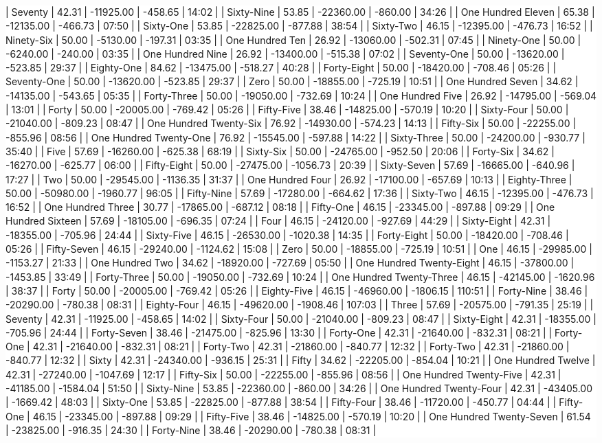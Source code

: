 | Seventy | 42.31 | -11925.00 | -458.65 | 14:02 |     | Sixty-Nine | 53.85 | -22360.00 | -860.00 | 34:26 |
| One Hundred Eleven | 65.38 | -12135.00 | -466.73 | 07:50 |     | Sixty-One | 53.85 | -22825.00 | -877.88 | 38:54 |
| Sixty-Two | 46.15 | -12395.00 | -476.73 | 16:52 |     | Ninety-Six | 50.00 | -5130.00 | -197.31 | 03:35 |
| One Hundred Ten | 26.92 | -13060.00 | -502.31 | 07:45 |     | Ninety-One | 50.00 | -6240.00 | -240.00 | 03:35 |
| One Hundred Nine | 26.92 | -13400.00 | -515.38 | 07:02 |     | Seventy-One | 50.00 | -13620.00 | -523.85 | 29:37 |
| Eighty-One | 84.62 | -13475.00 | -518.27 | 40:28 |     | Forty-Eight | 50.00 | -18420.00 | -708.46 | 05:26 |
| Seventy-One | 50.00 | -13620.00 | -523.85 | 29:37 |     | Zero | 50.00 | -18855.00 | -725.19 | 10:51 |
| One Hundred Seven | 34.62 | -14135.00 | -543.65 | 05:35 |     | Forty-Three | 50.00 | -19050.00 | -732.69 | 10:24 |
| One Hundred Five | 26.92 | -14795.00 | -569.04 | 13:01 |     | Forty | 50.00 | -20005.00 | -769.42 | 05:26 |
| Fifty-Five | 38.46 | -14825.00 | -570.19 | 10:20 |     | Sixty-Four | 50.00 | -21040.00 | -809.23 | 08:47 |
| One Hundred Twenty-Six | 76.92 | -14930.00 | -574.23 | 14:13 |     | Fifty-Six | 50.00 | -22255.00 | -855.96 | 08:56 |
| One Hundred Twenty-One | 76.92 | -15545.00 | -597.88 | 14:22 |     | Sixty-Three | 50.00 | -24200.00 | -930.77 | 35:40 |
| Five | 57.69 | -16260.00 | -625.38 | 68:19 |     | Sixty-Six | 50.00 | -24765.00 | -952.50 | 20:06 |
| Forty-Six | 34.62 | -16270.00 | -625.77 | 06:00 |     | Fifty-Eight | 50.00 | -27475.00 | -1056.73 | 20:39 |
| Sixty-Seven | 57.69 | -16665.00 | -640.96 | 17:27 |     | Two | 50.00 | -29545.00 | -1136.35 | 31:37 |
| One Hundred Four | 26.92 | -17100.00 | -657.69 | 10:13 |     | Eighty-Three | 50.00 | -50980.00 | -1960.77 | 96:05 |
| Fifty-Nine | 57.69 | -17280.00 | -664.62 | 17:36 |     | Sixty-Two | 46.15 | -12395.00 | -476.73 | 16:52 |
| One Hundred Three | 30.77 | -17865.00 | -687.12 | 08:18 |     | Fifty-One | 46.15 | -23345.00 | -897.88 | 09:29 |
| One Hundred Sixteen | 57.69 | -18105.00 | -696.35 | 07:24 |     | Four | 46.15 | -24120.00 | -927.69 | 44:29 |
| Sixty-Eight | 42.31 | -18355.00 | -705.96 | 24:44 |     | Sixty-Five | 46.15 | -26530.00 | -1020.38 | 14:35 |
| Forty-Eight | 50.00 | -18420.00 | -708.46 | 05:26 |     | Fifty-Seven | 46.15 | -29240.00 | -1124.62 | 15:08 |
| Zero | 50.00 | -18855.00 | -725.19 | 10:51 |     | One | 46.15 | -29985.00 | -1153.27 | 21:33 |
| One Hundred Two | 34.62 | -18920.00 | -727.69 | 05:50 |     | One Hundred Twenty-Eight | 46.15 | -37800.00 | -1453.85 | 33:49 |
| Forty-Three | 50.00 | -19050.00 | -732.69 | 10:24 |     | One Hundred Twenty-Three | 46.15 | -42145.00 | -1620.96 | 38:37 |
| Forty | 50.00 | -20005.00 | -769.42 | 05:26 |     | Eighty-Five | 46.15 | -46960.00 | -1806.15 | 110:51 |
| Forty-Nine | 38.46 | -20290.00 | -780.38 | 08:31 |     | Eighty-Four | 46.15 | -49620.00 | -1908.46 | 107:03 |
| Three | 57.69 | -20575.00 | -791.35 | 25:19 |     | Seventy | 42.31 | -11925.00 | -458.65 | 14:02 |
| Sixty-Four | 50.00 | -21040.00 | -809.23 | 08:47 |     | Sixty-Eight | 42.31 | -18355.00 | -705.96 | 24:44 |
| Forty-Seven | 38.46 | -21475.00 | -825.96 | 13:30 |     | Forty-One | 42.31 | -21640.00 | -832.31 | 08:21 |
| Forty-One | 42.31 | -21640.00 | -832.31 | 08:21 |     | Forty-Two | 42.31 | -21860.00 | -840.77 | 12:32 |
| Forty-Two | 42.31 | -21860.00 | -840.77 | 12:32 |     | Sixty | 42.31 | -24340.00 | -936.15 | 25:31 |
| Fifty | 34.62 | -22205.00 | -854.04 | 10:21 |     | One Hundred Twelve | 42.31 | -27240.00 | -1047.69 | 12:17 |
| Fifty-Six | 50.00 | -22255.00 | -855.96 | 08:56 |     | One Hundred Twenty-Five | 42.31 | -41185.00 | -1584.04 | 51:50 |
| Sixty-Nine | 53.85 | -22360.00 | -860.00 | 34:26 |     | One Hundred Twenty-Four | 42.31 | -43405.00 | -1669.42 | 48:03 |
| Sixty-One | 53.85 | -22825.00 | -877.88 | 38:54 |     | Fifty-Four | 38.46 | -11720.00 | -450.77 | 04:44 |
| Fifty-One | 46.15 | -23345.00 | -897.88 | 09:29 |     | Fifty-Five | 38.46 | -14825.00 | -570.19 | 10:20 |
| One Hundred Twenty-Seven | 61.54 | -23825.00 | -916.35 | 24:30 |     | Forty-Nine | 38.46 | -20290.00 | -780.38 | 08:31 |